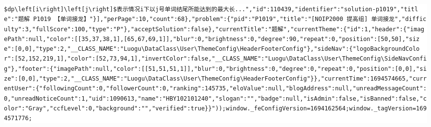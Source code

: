 ```","type":"题解","status":2,"postTime":1549799831,"author":{"uid":54298,"name":"糪眾脦颰罷","slogan":"这个家伙很帅，什么也没有留下","badge":null,"isAdmin":false,"isBanned":false,"color":"Blue","ccfLevel":0,"background":""},"thumbUp":29,"commentCount":36,"currentUserVoteType":0,"contentDescription":"注：本题不一样的解法
$dp\left[i\right]\left[j\right]$表示情况i下以j号单词结尾所能达到的最大长...","id":110439,"identifier":"solution-p1019","title":"题解 P1019 【单词接龙】"}],"perPage":10,"count":68},"problem":{"pid":"P1019","title":"[NOIP2000 提高组] 单词接龙","difficulty":3,"fullScore":100,"type":"P"},"acceptSolution":false},"currentTitle":"题解","currentTheme":{"id":1,"header":{"imagePath":null,"color":[[35,37,38,1],[65,67,69,1]],"blur":0,"brightness":0,"degree":90,"repeat":0,"position":[50,50],"size":[0,0],"type":2,"__CLASS_NAME":"Luogu\DataClass\User\ThemeConfig\HeaderFooterConfig"},"sideNav":{"logoBackgroundColor":[52,152,219,1],"color":[52,73,94,1],"invertColor":false,"__CLASS_NAME":"Luogu\DataClass\User\ThemeConfig\SideNavConfig"},"footer":{"imagePath":null,"color":[[51,51,51,1]],"blur":0,"brightness":0,"degree":0,"repeat":0,"position":[0,0],"size":[0,0],"type":2,"__CLASS_NAME":"Luogu\DataClass\User\ThemeConfig\HeaderFooterConfig"}},"currentTime":1694574665,"currentUser":{"followingCount":0,"followerCount":0,"ranking":145735,"eloValue":null,"blogAddress":null,"unreadMessageCount":0,"unreadNoticeCount":1,"uid":1090613,"name":"HBY102101240","slogan":"","badge":null,"isAdmin":false,"isBanned":false,"color":"Gray","ccfLevel":0,"background":"","verified":true}}"));window._feConfigVersion=1694162564;window._tagVersion=1694571776;